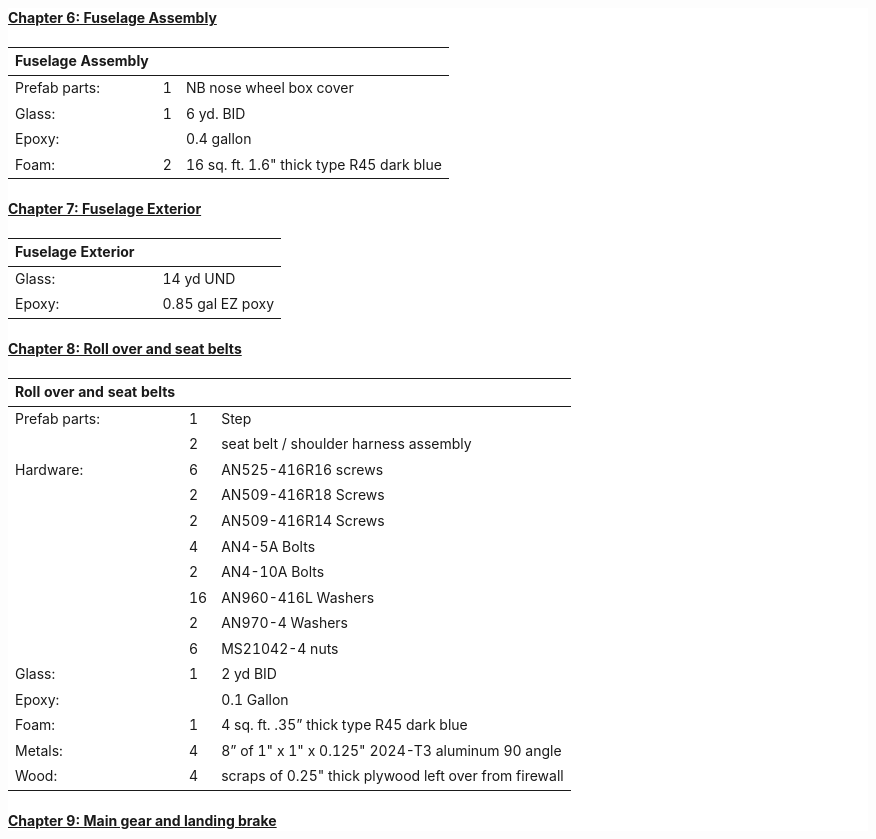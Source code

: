 #### <u>Chapter 6: Fuselage Assembly</u>

| Fuselage Assembly |   |                                          |
|-------------------|---|------------------------------------------|
| Prefab parts:     | 1 | NB nose wheel box cover                  |
| Glass:            | 1 | 6 yd. BID                                |
| Epoxy:            |   | 0.4 gallon                               |
| Foam:             | 2 | 16 sq. ft. 1.6" thick type R45 dark blue |

#### <u>Chapter 7: Fuselage Exterior</u>

| Fuselage Exterior |   |                  |
|-------------------|---|------------------|
| Glass:            |   | 14 yd UND        |
| Epoxy:            |   | 0.85 gal EZ poxy |

#### <u>Chapter 8: Roll over and seat belts</u>

| Roll over and seat belts |    |                                                       |
|--------------------------|----|-------------------------------------------------------|
| Prefab parts:            | 1  | Step                                                  |
|                          | 2  | seat belt / shoulder harness assembly                 |
| Hardware:                | 6  | AN525-416R16 screws                                   |
|                          | 2  | AN509-416R18 Screws                                   |
|                          | 2  | AN509-416R14 Screws                                   |
|                          | 4  | AN4-5A Bolts                                          |
|                          | 2  | AN4-10A Bolts                                         |
|                          | 16 | AN960-416L Washers                                    |
|                          | 2  | AN970-4 Washers                                       |
|                          | 6  | MS21042-4 nuts                                        |
| Glass:                   | 1  | 2 yd BID                                              |
| Epoxy:                   |    | 0.1 Gallon                                            |
| Foam:                    | 1  | 4 sq. ft. .35” thick type R45 dark blue               |
| Metals:                  | 4  | 8” of 1" x 1" x 0.125" 2024-T3 aluminum 90 angle      |
| Wood:                    | 4  | scraps of 0.25" thick plywood left over from firewall |

#### <u>Chapter 9: Main gear and landing brake</u>
